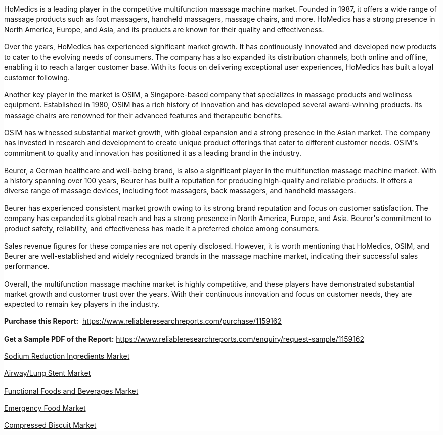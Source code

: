 <p><p>HoMedics is a leading player in the competitive multifunction massage machine market. Founded in 1987, it offers a wide range of massage products such as foot massagers, handheld massagers, massage chairs, and more. HoMedics has a strong presence in North America, Europe, and Asia, and its products are known for their quality and effectiveness.</p><p>Over the years, HoMedics has experienced significant market growth. It has continuously innovated and developed new products to cater to the evolving needs of consumers. The company has also expanded its distribution channels, both online and offline, enabling it to reach a larger customer base. With its focus on delivering exceptional user experiences, HoMedics has built a loyal customer following.</p><p>Another key player in the market is OSIM, a Singapore-based company that specializes in massage products and wellness equipment. Established in 1980, OSIM has a rich history of innovation and has developed several award-winning products. Its massage chairs are renowned for their advanced features and therapeutic benefits.</p><p>OSIM has witnessed substantial market growth, with global expansion and a strong presence in the Asian market. The company has invested in research and development to create unique product offerings that cater to different customer needs. OSIM's commitment to quality and innovation has positioned it as a leading brand in the industry.</p><p>Beurer, a German healthcare and well-being brand, is also a significant player in the multifunction massage machine market. With a history spanning over 100 years, Beurer has built a reputation for producing high-quality and reliable products. It offers a diverse range of massage devices, including foot massagers, back massagers, and handheld massagers.</p><p>Beurer has experienced consistent market growth owing to its strong brand reputation and focus on customer satisfaction. The company has expanded its global reach and has a strong presence in North America, Europe, and Asia. Beurer's commitment to product safety, reliability, and effectiveness has made it a preferred choice among consumers.</p><p>Sales revenue figures for these companies are not openly disclosed. However, it is worth mentioning that HoMedics, OSIM, and Beurer are well-established and widely recognized brands in the massage machine market, indicating their successful sales performance.</p><p>Overall, the multifunction massage machine market is highly competitive, and these players have demonstrated substantial market growth and customer trust over the years. With their continuous innovation and focus on customer needs, they are expected to remain key players in the industry.</p></p>
<p><strong>Purchase this Report:</strong>&nbsp;&nbsp;<a href="https://www.reliableresearchreports.com/purchase/1159162">https://www.reliableresearchreports.com/purchase/1159162</a></p>
<p></p>
<p><strong>Get a Sample PDF of the Report:</strong>&nbsp;<a href="https://www.reliableresearchreports.com/enquiry/request-sample/1159162">https://www.reliableresearchreports.com/enquiry/request-sample/1159162</a></p>
<p><p><a href="https://www.linkedin.com/pulse/sodium-reduction-ingredients-market-size-share-global-analysis-rn5ye/">Sodium Reduction Ingredients Market</a></p><p><a href="https://github.com/ashepherd82/Market-Research-Report-List-1/blob/main/airwaylung-stent-market.md">Airway/Lung Stent Market</a></p><p><a href="https://www.linkedin.com/pulse/functional-foods-beverages-market-insights-players-forecast-ko1je/">Functional Foods and Beverages Market</a></p><p><a href="https://medium.com/@greisdukagjini2014/emergency-food-market-size-growth-forecast-2023-2030-65f81fd0beaa">Emergency Food Market</a></p><p><a href="https://medium.com/@loretamusaj85/compressed-biscuit-market-size-growth-forecast-2023-2030-041d47df8f46">Compressed Biscuit Market</a></p></p>